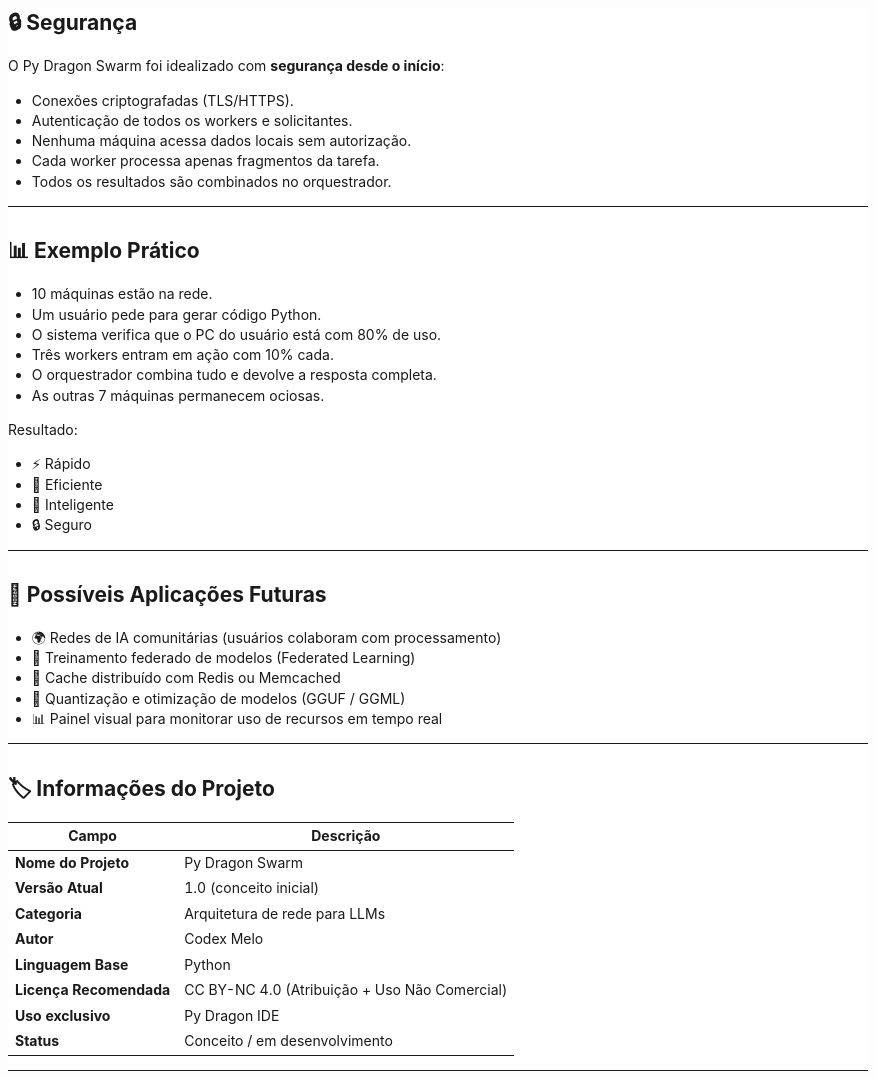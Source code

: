 
## 🔒 Segurança

O Py Dragon Swarm foi idealizado com **segurança desde o início**:

- Conexões criptografadas (TLS/HTTPS).  
- Autenticação de todos os workers e solicitantes.  
- Nenhuma máquina acessa dados locais sem autorização.  
- Cada worker processa apenas fragmentos da tarefa.  
- Todos os resultados são combinados no orquestrador.  

---

## 📊 Exemplo Prático

- 10 máquinas estão na rede.  
- Um usuário pede para gerar código Python.  
- O sistema verifica que o PC do usuário está com 80% de uso.  
- Três workers entram em ação com 10% cada.  
- O orquestrador combina tudo e devolve a resposta completa.  
- As outras 7 máquinas permanecem ociosas.  

Resultado:
- ⚡ Rápido  
- 🧩 Eficiente  
- 🧠 Inteligente  
- 🔒 Seguro  

---

## 🧭 Possíveis Aplicações Futuras

- 🌍 Redes de IA comunitárias (usuários colaboram com processamento)  
- 🧠 Treinamento federado de modelos (Federated Learning)  
- 💾 Cache distribuído com Redis ou Memcached  
- 🧮 Quantização e otimização de modelos (GGUF / GGML)  
- 📊 Painel visual para monitorar uso de recursos em tempo real  

---

## 🏷️ Informações do Projeto

| Campo | Descrição |
|--------|------------|
| **Nome do Projeto** | Py Dragon Swarm |
| **Versão Atual** | 1.0 (conceito inicial) |
| **Categoria** | Arquitetura de rede para LLMs |
| **Autor** | Codex Melo |
| **Linguagem Base** | Python |
| **Licença Recomendada** | CC BY-NC 4.0 (Atribuição + Uso Não Comercial) |
| **Uso exclusivo** | Py Dragon IDE |
| **Status** | Conceito / em desenvolvimento |

---